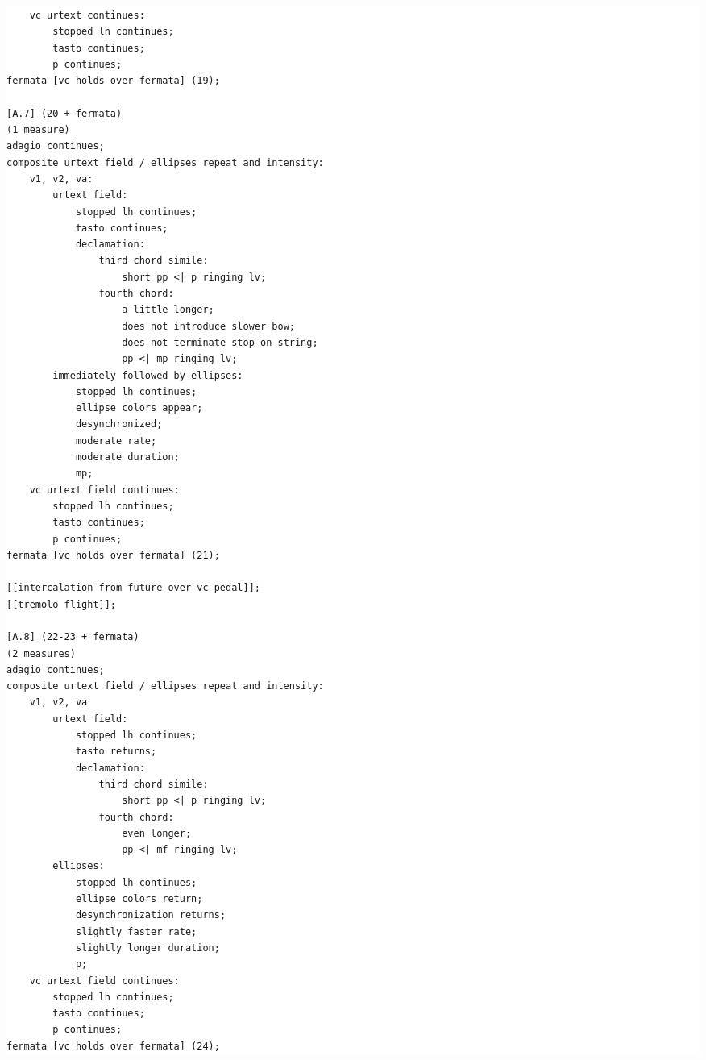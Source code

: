         vc urtext continues:
            stopped lh continues;
            tasto continues;
            p continues;
    fermata [vc holds over fermata] (19);

    [A.7] (20 + fermata)
    (1 measure)
    adagio continues;
    composite urtext field / ellipses repeat and intensity:
        v1, v2, va:
            urtext field:
                stopped lh continues;
                tasto continues;
                declamation:
                    third chord simile:
                        short pp <| p ringing lv;
                    fourth chord:
                        a little longer;
                        does not introduce slower bow;
                        does not terminate stop-on-string;
                        pp <| mp ringing lv;
            immediately followed by ellipses:
                stopped lh continues;
                ellipse colors appear;
                desynchronized;
                moderate rate;
                moderate duration;
                mp;
        vc urtext field continues:
            stopped lh continues;
            tasto continues;
            p continues;
    fermata [vc holds over fermata] (21);

    [[intercalation from future over vc pedal]];
    [[tremolo flight]];

    [A.8] (22-23 + fermata)
    (2 measures)
    adagio continues;
    composite urtext field / ellipses repeat and intensity:
        v1, v2, va
            urtext field:
                stopped lh continues;
                tasto returns;
                declamation:
                    third chord simile:
                        short pp <| p ringing lv;
                    fourth chord:
                        even longer;
                        pp <| mf ringing lv;
            ellipses:
                stopped lh continues;
                ellipse colors return;
                desynchronization returns;
                slightly faster rate;
                slightly longer duration;
                p;
        vc urtext field continues:
            stopped lh continues;
            tasto continues;
            p continues;
    fermata [vc holds over fermata] (24);
